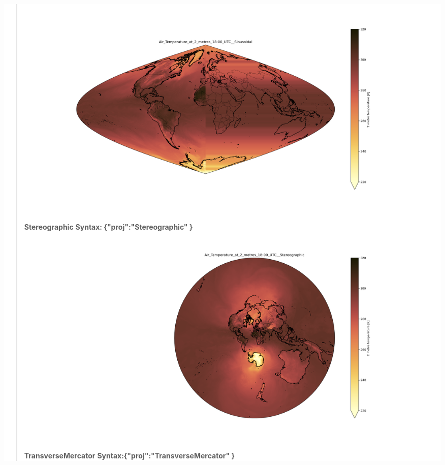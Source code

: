 > ![Sinusoidal](../../images/x-array-map-plot/projections/sinusoidal.png)
> 
> **Stereographic**
> **Syntax: {"proj":"Stereographic"  }**
> ![Stereographic](../../images/x-array-map-plot/projections/Stereographic.png)
> 
> **TransverseMercator**
> **Syntax:{"proj":"TransverseMercator"  }**